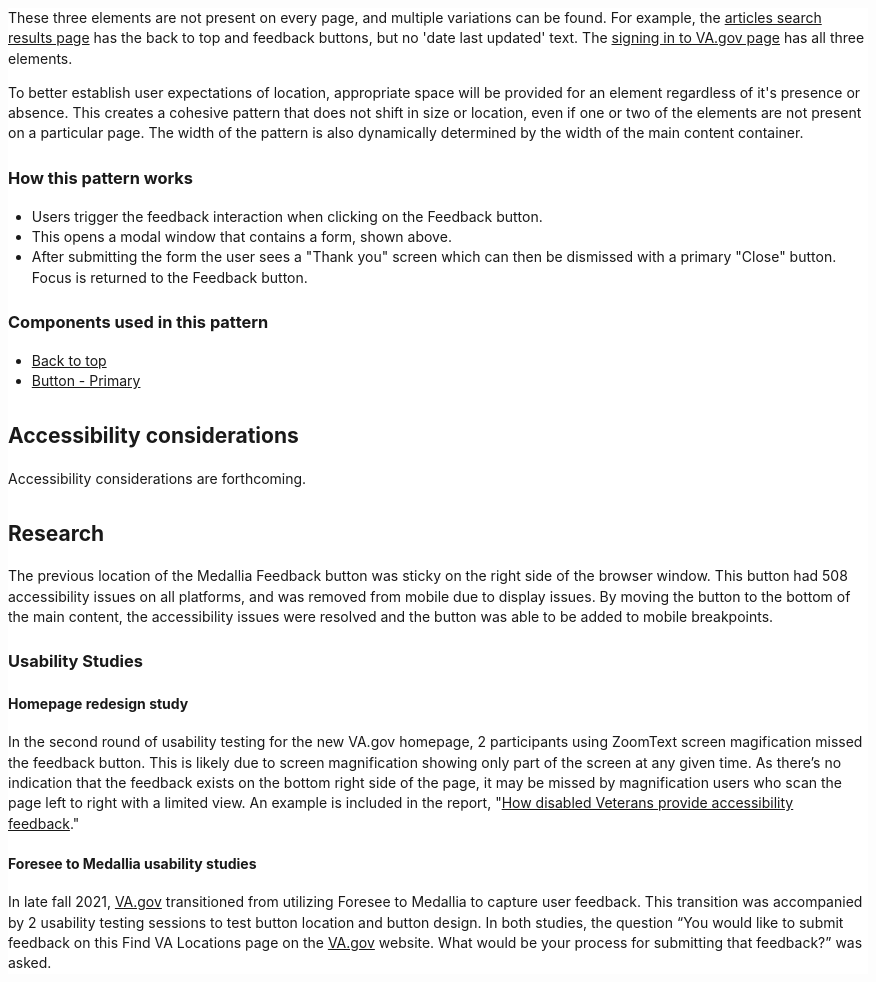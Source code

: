 These three elements are not present on every page, and multiple variations can be found. For example, the [articles search results page]([https://www.va.gov/resources/va-account-and-profile/) has the back to top and feedback buttons, but no 'date last updated' text. The [signing in to VA.gov page](https://www.va.gov/resources/signing-in-to-vagov/) has all three elements.

To better establish user expectations of location, appropriate space will be provided for an element regardless of it's presence or absence. This creates a cohesive pattern that does not shift in size or location, even if one or two of the elements are not present on a particular page. The width of the pattern is also dynamically determined by the width of the main content container.

### How this pattern works

* Users trigger the feedback interaction when clicking on the Feedback button.
* This opens a modal window that contains a form, shown above.
* After submitting the form the user sees a "Thank you" screen which can then be dismissed with a primary "Close" button. Focus is returned to the Feedback button.

### Components used in this pattern

* [Back to top](https://design.va.gov/components/back-to-top)
* [Button - Primary](https://design.va.gov/components/button/#primary-button)

## Accessibility considerations

Accessibility considerations are forthcoming.

## Research

The previous location of the Medallia Feedback button was sticky on the right side of the browser window. This button had 508 accessibility issues on all platforms, and was removed from mobile due to display issues. By moving the button to the bottom of the main content, the accessibility issues were resolved and the button was able to be added to mobile breakpoints.

### Usability Studies

#### Homepage redesign study

In the second round of usability testing for the new VA.gov homepage, 2 participants using ZoomText screen magification missed the feedback button. This is likely due to screen magnification showing only part of the screen at any given time. As there’s no indication that the feedback exists on the bottom right side of the page, it may be missed by magnification users who scan the page left to right with a limited view. An example is included in the report, "[How disabled Veterans provide accessibility feedback]([url](https://github.com/department-of-veterans-affairs/va.gov-team/blob/master/teams/shared-support/accessibility/research/2022-10-a11y-feedback/research-findings.md#key-insights--3))."

#### Foresee to Medallia usability studies

In late fall 2021, [VA.gov](http://va.gov/) transitioned from utilizing Foresee to Medallia to capture user feedback. This transition was accompanied by 2 usability testing sessions to test button location and button design. In both studies, the question “You would like to submit feedback on this Find VA Locations page on the [VA.gov](http://va.gov/) website. What would be your process for submitting that feedback?” was asked.

